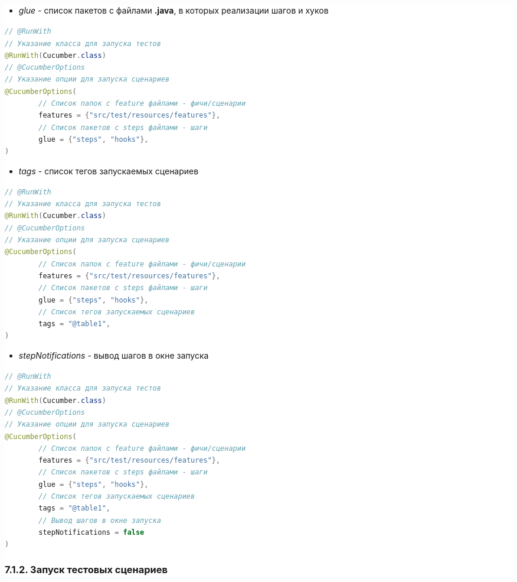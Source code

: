 * *glue* - список пакетов с файлами **.java**, в которых реализации шагов и хуков

```java
// @RunWith
// Указание класса для запуска тестов
@RunWith(Cucumber.class)
// @CucumberOptions
// Указание опции для запуска сценариев
@CucumberOptions(
        // Список папок с feature файлами - фичи/сценарии
        features = {"src/test/resources/features"},
        // Спиcок пакетов с steps файлами - шаги
        glue = {"steps", "hooks"},
)
```

* *tags* - список тегов запускаемых сценариев

```java
// @RunWith
// Указание класса для запуска тестов
@RunWith(Cucumber.class)
// @CucumberOptions
// Указание опции для запуска сценариев
@CucumberOptions(
        // Список папок с feature файлами - фичи/сценарии
        features = {"src/test/resources/features"},
        // Спиcок пакетов с steps файлами - шаги
        glue = {"steps", "hooks"},
        // Спиcок тегов запускаемых сценариев
        tags = "@table1",
)
```

* *stepNotifications* - вывод шагов в окне запуска

```java
// @RunWith
// Указание класса для запуска тестов
@RunWith(Cucumber.class)
// @CucumberOptions
// Указание опции для запуска сценариев
@CucumberOptions(
        // Список папок с feature файлами - фичи/сценарии
        features = {"src/test/resources/features"},
        // Спиcок пакетов с steps файлами - шаги
        glue = {"steps", "hooks"},
        // Спиcок тегов запускаемых сценариев
        tags = "@table1",
        // Вывод шагов в окне запуска
        stepNotifications = false
)
```

### 7.1.2. Запуск тестовых сценариев
